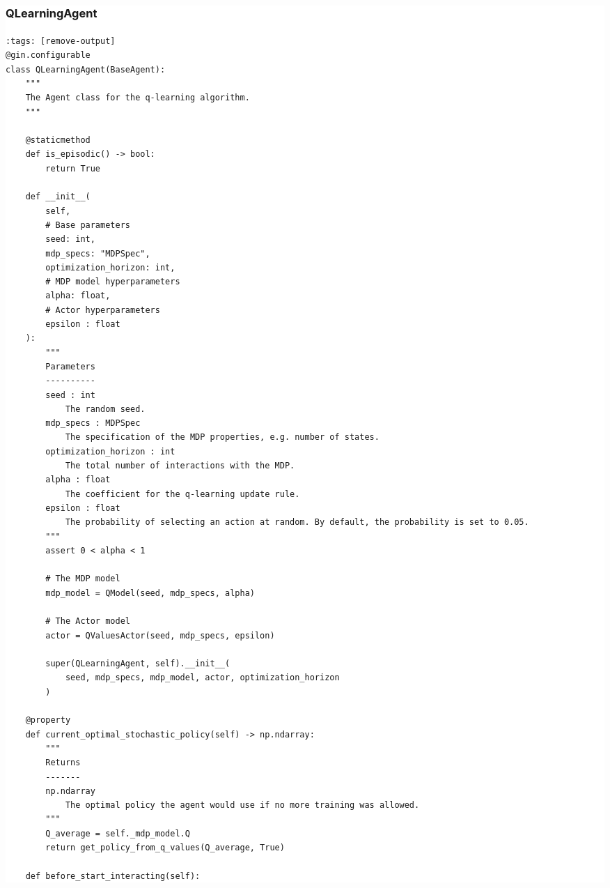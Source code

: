 <h3> QLearningAgent </h3>

```{code-cell}
:tags: [remove-output]
@gin.configurable
class QLearningAgent(BaseAgent):
    """
    The Agent class for the q-learning algorithm.
    """
    
    @staticmethod
    def is_episodic() -> bool:
        return True

    def __init__(
        self,
        # Base parameters
        seed: int,
        mdp_specs: "MDPSpec",
        optimization_horizon: int,
        # MDP model hyperparameters
        alpha: float,
        # Actor hyperparameters
        epsilon : float
    ):
        """
        Parameters
        ----------
        seed : int
            The random seed.
        mdp_specs : MDPSpec
            The specification of the MDP properties, e.g. number of states.
        optimization_horizon : int
            The total number of interactions with the MDP.
        alpha : float
            The coefficient for the q-learning update rule.
        epsilon : float
            The probability of selecting an action at random. By default, the probability is set to 0.05.
        """
        assert 0 < alpha < 1
        
        # The MDP model
        mdp_model = QModel(seed, mdp_specs, alpha)
        
        # The Actor model
        actor = QValuesActor(seed, mdp_specs, epsilon)

        super(QLearningAgent, self).__init__(
            seed, mdp_specs, mdp_model, actor, optimization_horizon
        )

    @property
    def current_optimal_stochastic_policy(self) -> np.ndarray:
        """
        Returns
        -------
        np.ndarray
            The optimal policy the agent would use if no more training was allowed.
        """
        Q_average = self._mdp_model.Q
        return get_policy_from_q_values(Q_average, True)
    
    def before_start_interacting(self):
```